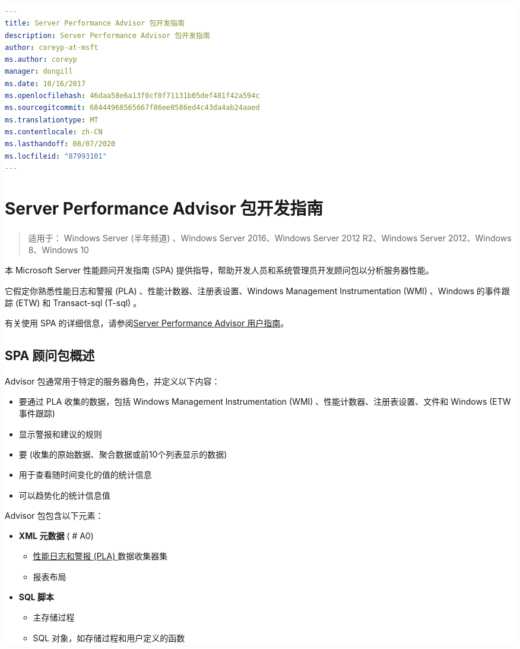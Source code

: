 ```yaml
---
title: Server Performance Advisor 包开发指南
description: Server Performance Advisor 包开发指南
author: coreyp-at-msft
ms.author: coreyp
manager: dongill
ms.date: 10/16/2017
ms.openlocfilehash: 46daa58e6a13f0cf0f71131b05def481f42a594c
ms.sourcegitcommit: 68444968565667f86ee0586ed4c43da4ab24aaed
ms.translationtype: MT
ms.contentlocale: zh-CN
ms.lasthandoff: 08/07/2020
ms.locfileid: "87993101"
---
```

# <a name="server-performance-advisor-pack-development-guide"></a>Server Performance Advisor 包开发指南

>适用于： Windows Server (半年频道) 、Windows Server 2016、Windows Server 2012 R2、Windows Server 2012、Windows 8、Windows 10

本 Microsoft Server 性能顾问开发指南 (SPA) 提供指导，帮助开发人员和系统管理员开发顾问包以分析服务器性能。

它假定你熟悉性能日志和警报 (PLA) 、性能计数器、注册表设置、Windows Management Instrumentation (WMI) 、Windows 的事件跟踪 (ETW) 和 Transact-sql (T-sql) 。

有关使用 SPA 的详细信息，请参阅[Server Performance Advisor 用户指南](server-performance-advisor-users-guide.md)。

## <a name="spa-advisor-pack-overview"></a>SPA 顾问包概述


Advisor 包通常用于特定的服务器角色，并定义以下内容：

* 要通过 PLA 收集的数据，包括 Windows Management Instrumentation (WMI) 、性能计数器、注册表设置、文件和 Windows (ETW 事件跟踪) 

* 显示警报和建议的规则

* 要 (收集的原始数据、聚合数据或前10个列表显示的数据) 

* 用于查看随时间变化的值的统计信息

* 可以趋势化的统计信息值

Advisor 包包含以下元素：

* **XML 元数据** ( # A0) 

    * [性能日志和警报 (PLA) ](/previous-versions/windows/desktop/pla/pla-portal)数据收集器集

    * 报表布局

* **SQL 脚本**

    * 主存储过程

    * SQL 对象，如存储过程和用户定义的函数
